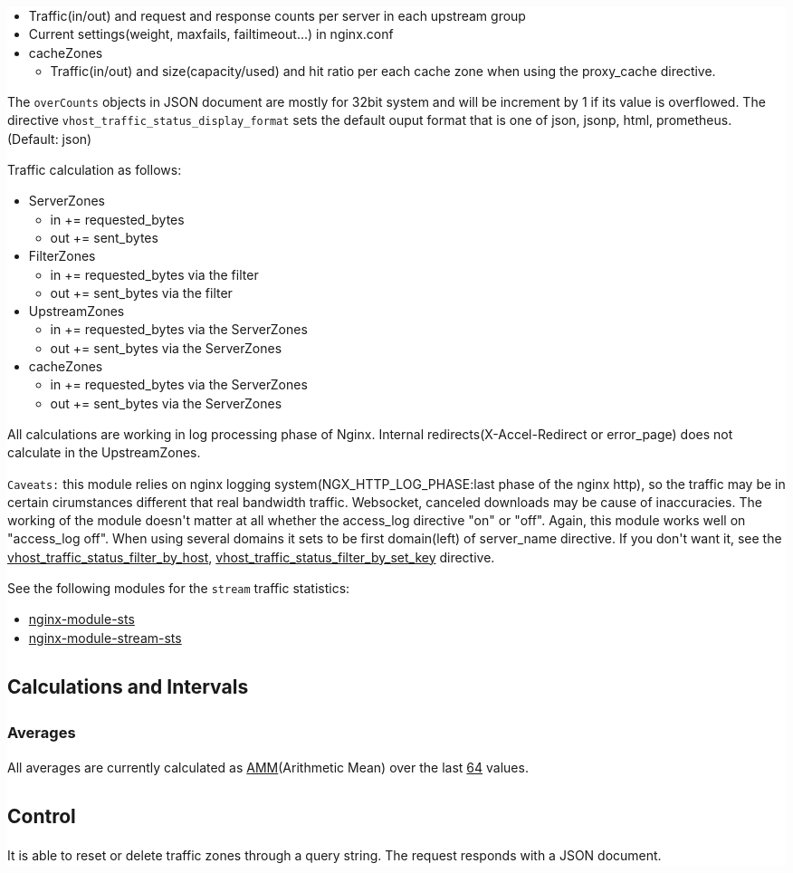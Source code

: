   * Traffic(in/out) and request and response counts per server in each upstream group
  * Current settings(weight, maxfails, failtimeout...) in nginx.conf
* cacheZones
  * Traffic(in/out) and size(capacity/used) and hit ratio per each cache zone when using the proxy_cache directive.

The `overCounts` objects in JSON document are mostly for 32bit system and will be increment by 1 if its value is overflowed.
The directive `vhost_traffic_status_display_format` sets the default ouput format that is one of json, jsonp, html, prometheus. (Default: json)

Traffic calculation as follows:

* ServerZones
  * in += requested_bytes
  * out += sent_bytes
* FilterZones
  * in += requested_bytes via the filter
  * out += sent_bytes via the filter
* UpstreamZones
  * in += requested_bytes via the ServerZones
  * out += sent_bytes via the ServerZones
* cacheZones
  * in += requested_bytes via the ServerZones
  * out += sent_bytes via the ServerZones

All calculations are working in log processing phase of Nginx.
Internal redirects(X-Accel-Redirect or error_page) does not calculate in the UpstreamZones.

`Caveats:` this module relies on nginx logging system(NGX_HTTP_LOG_PHASE:last phase of the nginx http), so the traffic may be
in certain cirumstances different that real bandwidth traffic.
Websocket, canceled downloads may be cause of inaccuracies.
The working of the module doesn't matter at all whether the access_log directive "on" or "off".
Again, this module works well on "access_log off".
When using several domains it sets to be first domain(left) of server_name directive.
If you don't want it, see the [vhost_traffic_status_filter_by_host](#vhost_traffic_status_filter_by_host), [vhost_traffic_status_filter_by_set_key](#vhost_traffic_status_filter_by_set_key) directive.

See the following modules for the `stream` traffic statistics:
* [nginx-module-sts](https://github.com/vozlt/nginx-module-sts)
* [nginx-module-stream-sts](https://github.com/vozlt/nginx-module-stream-sts)

## Calculations and Intervals

### Averages

All averages are currently calculated as [AMM](https://en.wikipedia.org/wiki/Arithmetic_mean)(Arithmetic Mean) over the last [64](https://github.com/vozlt/nginx-module-vts/blob/master/src/ngx_http_vhost_traffic_status_node.h#L11) values.

## Control
It is able to reset or delete traffic zones through a query string.
The request responds with a JSON document.
